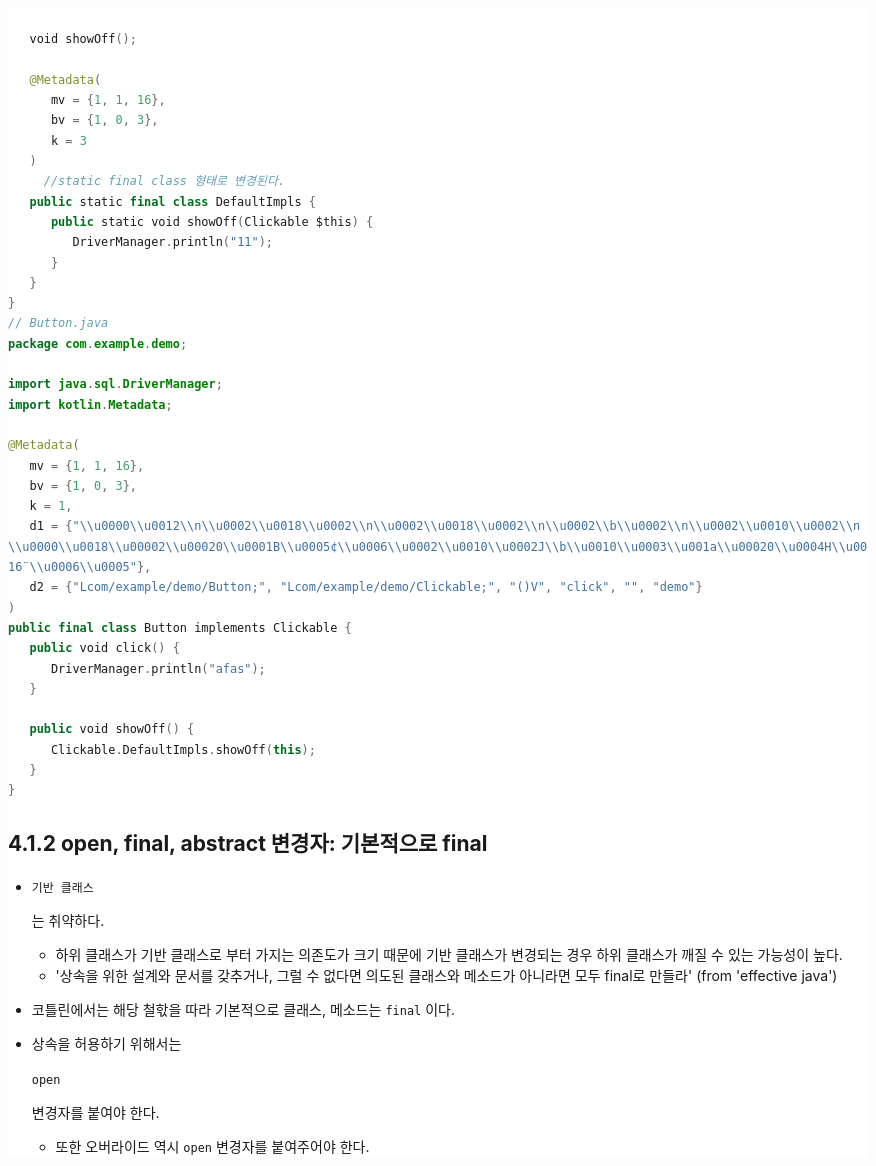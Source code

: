 ```kotlin

   void showOff();

   @Metadata(
      mv = {1, 1, 16},
      bv = {1, 0, 3},
      k = 3
   )
	 //static final class 형태로 변경된다. 
   public static final class DefaultImpls {
      public static void showOff(Clickable $this) {
         DriverManager.println("11");
      }
   }
}
// Button.java
package com.example.demo;

import java.sql.DriverManager;
import kotlin.Metadata;

@Metadata(
   mv = {1, 1, 16},
   bv = {1, 0, 3},
   k = 1,
   d1 = {"\\u0000\\u0012\\n\\u0002\\u0018\\u0002\\n\\u0002\\u0018\\u0002\\n\\u0002\\b\\u0002\\n\\u0002\\u0010\\u0002\\n\\u0000\\u0018\\u00002\\u00020\\u0001B\\u0005¢\\u0006\\u0002\\u0010\\u0002J\\b\\u0010\\u0003\\u001a\\u00020\\u0004H\\u0016¨\\u0006\\u0005"},
   d2 = {"Lcom/example/demo/Button;", "Lcom/example/demo/Clickable;", "()V", "click", "", "demo"}
)
public final class Button implements Clickable {
   public void click() {
      DriverManager.println("afas");
   }

   public void showOff() {
      Clickable.DefaultImpls.showOff(this);
   }
}
```

## 4.1.2 open, final, abstract 변경자: 기본적으로 final

- ```
  기반 클래스
  ```

  는 취약하다.

  - 하위 클래스가 기반 클래스로 부터 가지는 의존도가 크기 때문에 기반 클래스가 변경되는 경우 하위 클래스가 깨질 수 있는 가능성이 높다.
  - '상속을 위한 설계와 문서를 갖추거나, 그럴 수 없다면 의도된 클래스와 메소드가 아니라면 모두 final로 만들라' (from 'effective java')

- 코틀린에서는 해당 철핛을 따라 기본적으로 클래스, 메소드는 `final` 이다.

- 상속을 허용하기 위해서는 

  ```
  open
  ```

   변경자를 붙여야 한다.

  - 또한 오버라이드 역시 `open` 변경자를 붙여주어야 한다.
  ```